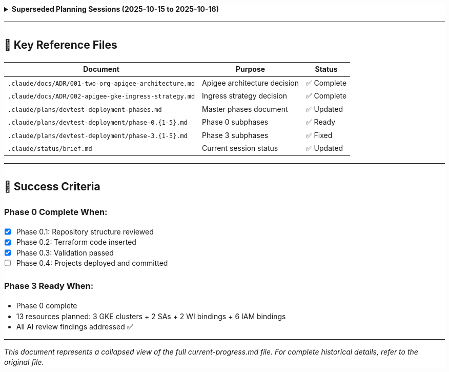 <details><summary><strong>Superseded Planning Sessions (2025-10-15 to 2025-10-16)</strong></summary></details>

---

## 📁 Key Reference Files

| Document | Purpose | Status |
|----------|---------|---------|
| `.claude/docs/ADR/001-two-org-apigee-architecture.md` | Apigee architecture decision | ✅ Complete |
| `.claude/docs/ADR/002-apigee-gke-ingress-strategy.md` | Ingress strategy decision | ✅ Complete |
| `.claude/plans/devtest-deployment-phases.md` | Master phases document | ✅ Updated |
| `.claude/plans/devtest-deployment/phase-0.{1-5}.md` | Phase 0 subphases | ✅ Ready |
| `.claude/plans/devtest-deployment/phase-3.{1-5}.md` | Phase 3 subphases | ✅ Fixed |
| `.claude/status/brief.md` | Current session status | ✅ Updated |

---

## 🎯 Success Criteria

### Phase 0 Complete When:
- [x] Phase 0.1: Repository structure reviewed
- [x] Phase 0.2: Terraform code inserted  
- [x] Phase 0.3: Validation passed
- [ ] Phase 0.4: Projects deployed and committed

### Phase 3 Ready When:
- Phase 0 complete
- 13 resources planned: 3 GKE clusters + 2 SAs + 2 WI bindings + 6 IAM bindings
- All AI review findings addressed ✅

---

*This document represents a collapsed view of the full current-progress.md file. For complete historical details, refer to the original file.*